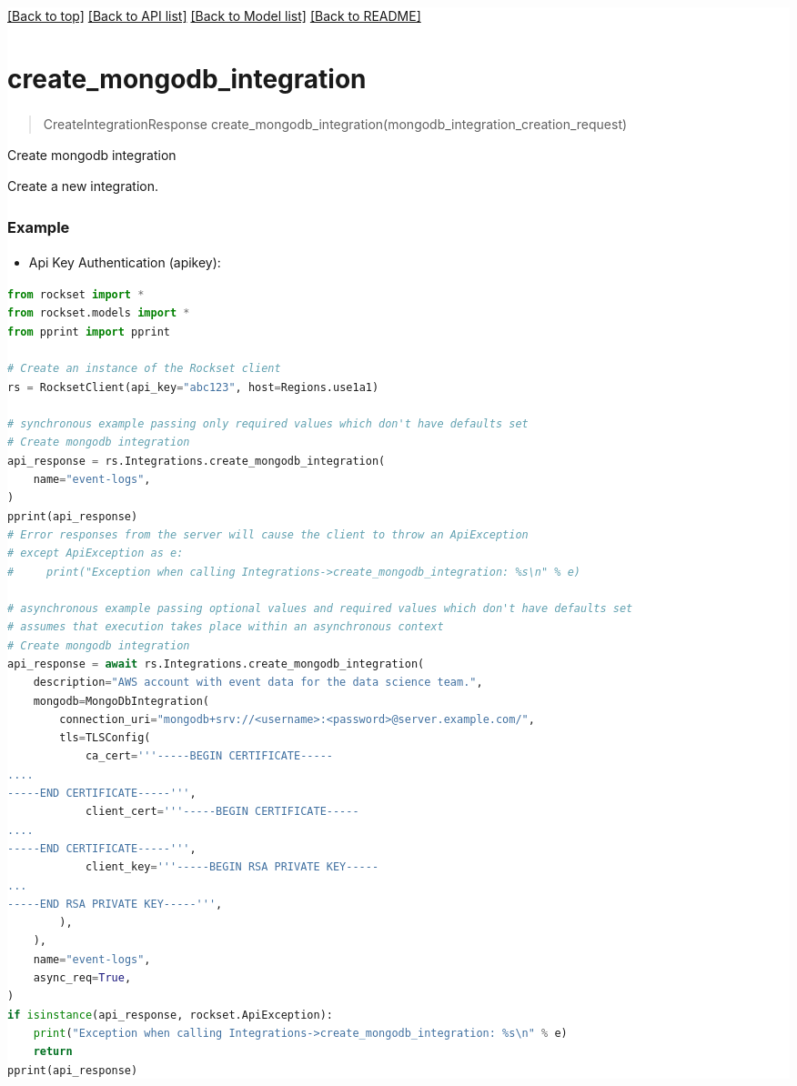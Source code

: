 [[Back to top]](#) [[Back to API list]](../README.md#documentation-for-api-endpoints) [[Back to Model list]](../README.md#documentation-for-models) [[Back to README]](../README.md)

# **create_mongodb_integration**
> CreateIntegrationResponse create_mongodb_integration(mongodb_integration_creation_request)

Create mongodb integration

Create a new integration.

### Example

* Api Key Authentication (apikey):

```python
from rockset import *
from rockset.models import *
from pprint import pprint

# Create an instance of the Rockset client
rs = RocksetClient(api_key="abc123", host=Regions.use1a1)

# synchronous example passing only required values which don't have defaults set
# Create mongodb integration
api_response = rs.Integrations.create_mongodb_integration(
    name="event-logs",
)
pprint(api_response)
# Error responses from the server will cause the client to throw an ApiException
# except ApiException as e:
#     print("Exception when calling Integrations->create_mongodb_integration: %s\n" % e)

# asynchronous example passing optional values and required values which don't have defaults set
# assumes that execution takes place within an asynchronous context
# Create mongodb integration
api_response = await rs.Integrations.create_mongodb_integration(
    description="AWS account with event data for the data science team.",
    mongodb=MongoDbIntegration(
        connection_uri="mongodb+srv://<username>:<password>@server.example.com/",
        tls=TLSConfig(
            ca_cert='''-----BEGIN CERTIFICATE-----
....
-----END CERTIFICATE-----''',
            client_cert='''-----BEGIN CERTIFICATE-----
....
-----END CERTIFICATE-----''',
            client_key='''-----BEGIN RSA PRIVATE KEY-----
...
-----END RSA PRIVATE KEY-----''',
        ),
    ),
    name="event-logs",
    async_req=True,
)
if isinstance(api_response, rockset.ApiException):
    print("Exception when calling Integrations->create_mongodb_integration: %s\n" % e)
    return
pprint(api_response)

```
